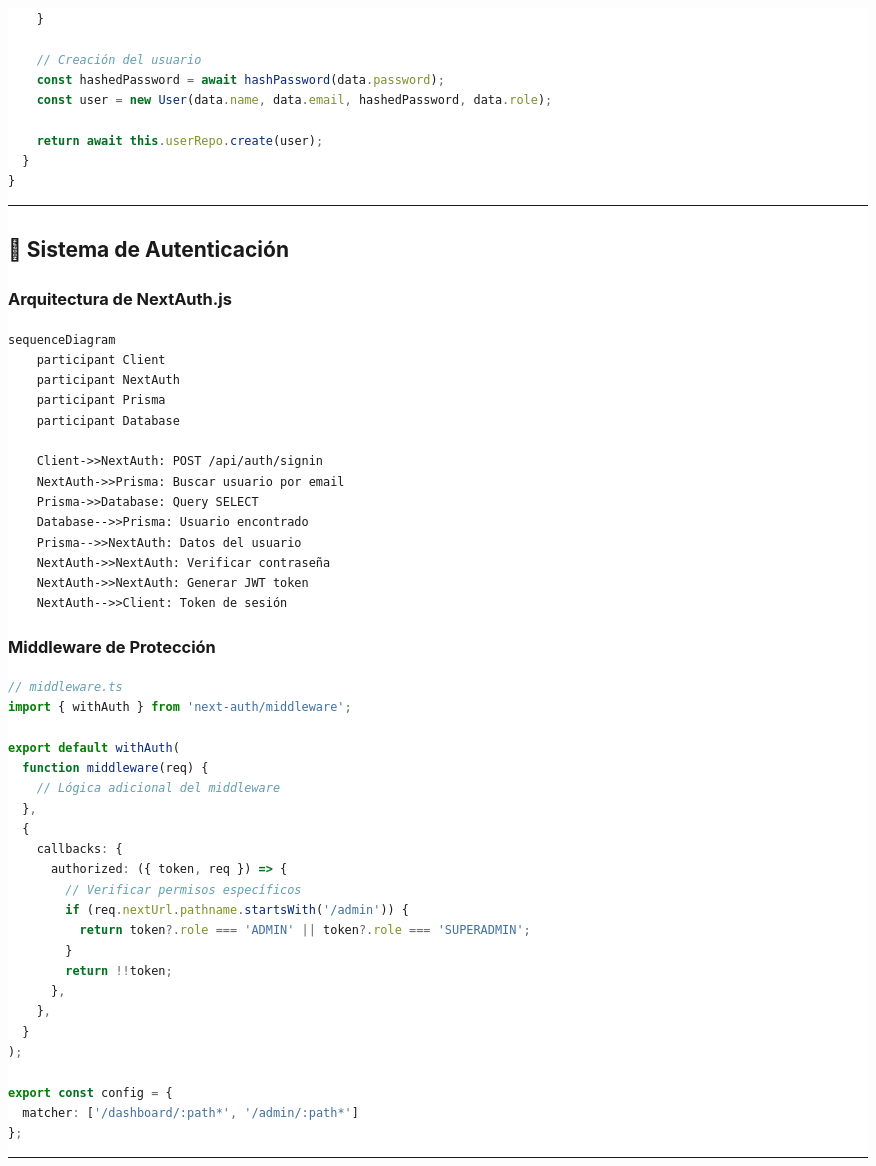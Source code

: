 ```typescript
    }
    
    // Creación del usuario
    const hashedPassword = await hashPassword(data.password);
    const user = new User(data.name, data.email, hashedPassword, data.role);
    
    return await this.userRepo.create(user);
  }
}
```

---

## 🔐 Sistema de Autenticación

### Arquitectura de NextAuth.js

```mermaid
sequenceDiagram
    participant Client
    participant NextAuth
    participant Prisma
    participant Database
    
    Client->>NextAuth: POST /api/auth/signin
    NextAuth->>Prisma: Buscar usuario por email
    Prisma->>Database: Query SELECT
    Database-->>Prisma: Usuario encontrado
    Prisma-->>NextAuth: Datos del usuario
    NextAuth->>NextAuth: Verificar contraseña
    NextAuth->>NextAuth: Generar JWT token
    NextAuth-->>Client: Token de sesión
```

### Middleware de Protección

```typescript
// middleware.ts
import { withAuth } from 'next-auth/middleware';

export default withAuth(
  function middleware(req) {
    // Lógica adicional del middleware
  },
  {
    callbacks: {
      authorized: ({ token, req }) => {
        // Verificar permisos específicos
        if (req.nextUrl.pathname.startsWith('/admin')) {
          return token?.role === 'ADMIN' || token?.role === 'SUPERADMIN';
        }
        return !!token;
      },
    },
  }
);

export const config = {
  matcher: ['/dashboard/:path*', '/admin/:path*']
};
```

---